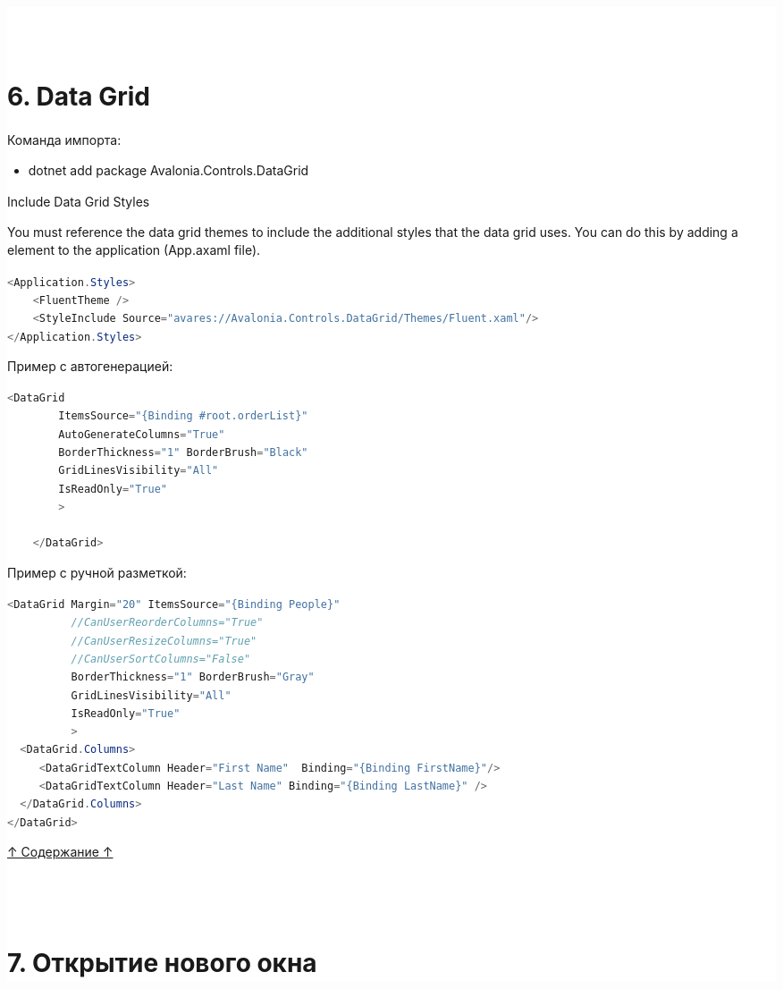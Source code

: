 <br><br>

# <b>6. Data Grid</b>

Команда импорта:
- dotnet add package Avalonia.Controls.DataGrid



Include Data Grid Styles

You must reference the data grid themes to include the additional styles that the data grid uses. You can do this by adding a <StyleInclude> element to the application (App.axaml file).

```c#
<Application.Styles>
    <FluentTheme />
    <StyleInclude Source="avares://Avalonia.Controls.DataGrid/Themes/Fluent.xaml"/>
</Application.Styles>
```

Пример с автогенерацией:
```c#
<DataGrid
        ItemsSource="{Binding #root.orderList}"
        AutoGenerateColumns="True"
        BorderThickness="1" BorderBrush="Black"
        GridLinesVisibility="All"
        IsReadOnly="True"
        >
        
    </DataGrid>
```

Пример с ручной разметкой:
```c#
<DataGrid Margin="20" ItemsSource="{Binding People}"
          //CanUserReorderColumns="True"
          //CanUserResizeColumns="True"
          //CanUserSortColumns="False"
          BorderThickness="1" BorderBrush="Gray"
          GridLinesVisibility="All"
          IsReadOnly="True"
          >
  <DataGrid.Columns>
     <DataGridTextColumn Header="First Name"  Binding="{Binding FirstName}"/>
     <DataGridTextColumn Header="Last Name" Binding="{Binding LastName}" />
  </DataGrid.Columns>
</DataGrid>
```

[↑ Содержание ↑](#содержание)

<br><br>

# 7. Открытие нового окна
